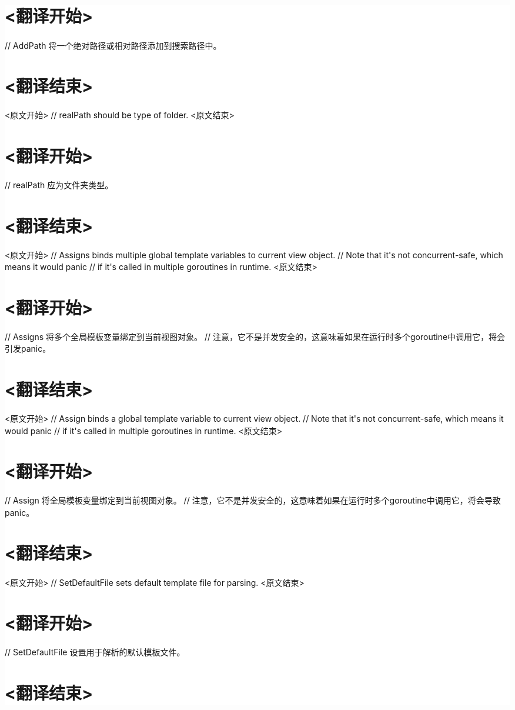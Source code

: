 # <翻译开始>
// AddPath 将一个绝对路径或相对路径添加到搜索路径中。
# <翻译结束>


<原文开始>
// realPath should be type of folder.
<原文结束>

# <翻译开始>
// realPath 应为文件夹类型。
# <翻译结束>


<原文开始>
// Assigns binds multiple global template variables to current view object.
// Note that it's not concurrent-safe, which means it would panic
// if it's called in multiple goroutines in runtime.
<原文结束>

# <翻译开始>
// Assigns 将多个全局模板变量绑定到当前视图对象。
// 注意，它不是并发安全的，这意味着如果在运行时多个goroutine中调用它，将会引发panic。
# <翻译结束>


<原文开始>
// Assign binds a global template variable to current view object.
// Note that it's not concurrent-safe, which means it would panic
// if it's called in multiple goroutines in runtime.
<原文结束>

# <翻译开始>
// Assign 将全局模板变量绑定到当前视图对象。
// 注意，它不是并发安全的，这意味着如果在运行时多个goroutine中调用它，将会导致panic。
# <翻译结束>


<原文开始>
// SetDefaultFile sets default template file for parsing.
<原文结束>

# <翻译开始>
// SetDefaultFile 设置用于解析的默认模板文件。
# <翻译结束>
